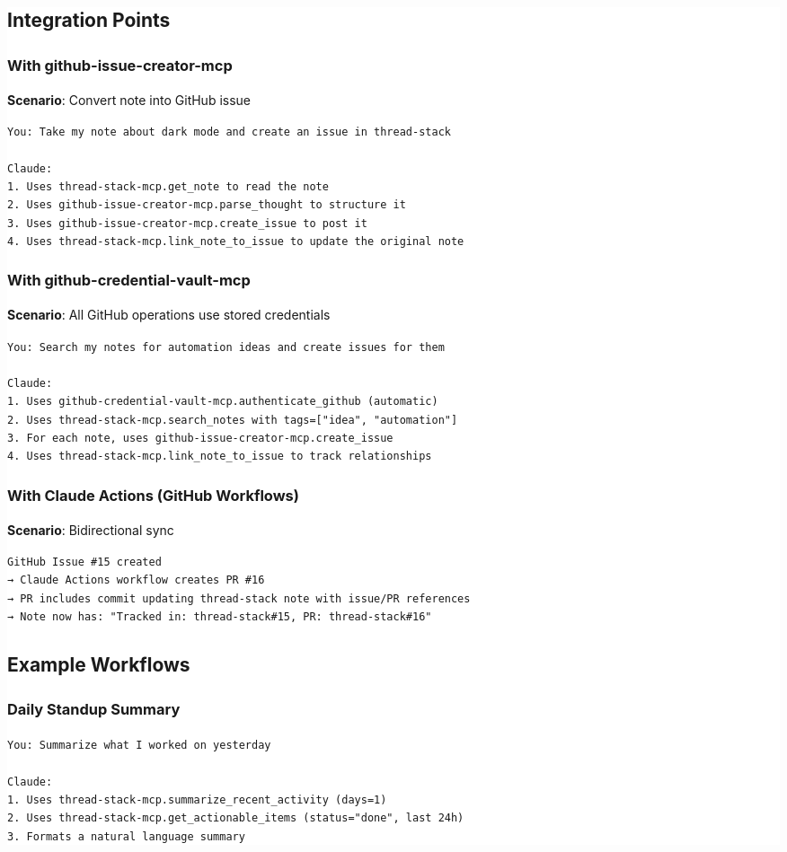## Integration Points

### With github-issue-creator-mcp

**Scenario**: Convert note into GitHub issue

```
You: Take my note about dark mode and create an issue in thread-stack

Claude:
1. Uses thread-stack-mcp.get_note to read the note
2. Uses github-issue-creator-mcp.parse_thought to structure it
3. Uses github-issue-creator-mcp.create_issue to post it
4. Uses thread-stack-mcp.link_note_to_issue to update the original note
```

### With github-credential-vault-mcp

**Scenario**: All GitHub operations use stored credentials

```
You: Search my notes for automation ideas and create issues for them

Claude:
1. Uses github-credential-vault-mcp.authenticate_github (automatic)
2. Uses thread-stack-mcp.search_notes with tags=["idea", "automation"]
3. For each note, uses github-issue-creator-mcp.create_issue
4. Uses thread-stack-mcp.link_note_to_issue to track relationships
```

### With Claude Actions (GitHub Workflows)

**Scenario**: Bidirectional sync

```
GitHub Issue #15 created
→ Claude Actions workflow creates PR #16
→ PR includes commit updating thread-stack note with issue/PR references
→ Note now has: "Tracked in: thread-stack#15, PR: thread-stack#16"
```

## Example Workflows

### Daily Standup Summary

```
You: Summarize what I worked on yesterday

Claude:
1. Uses thread-stack-mcp.summarize_recent_activity (days=1)
2. Uses thread-stack-mcp.get_actionable_items (status="done", last 24h)
3. Formats a natural language summary
```
